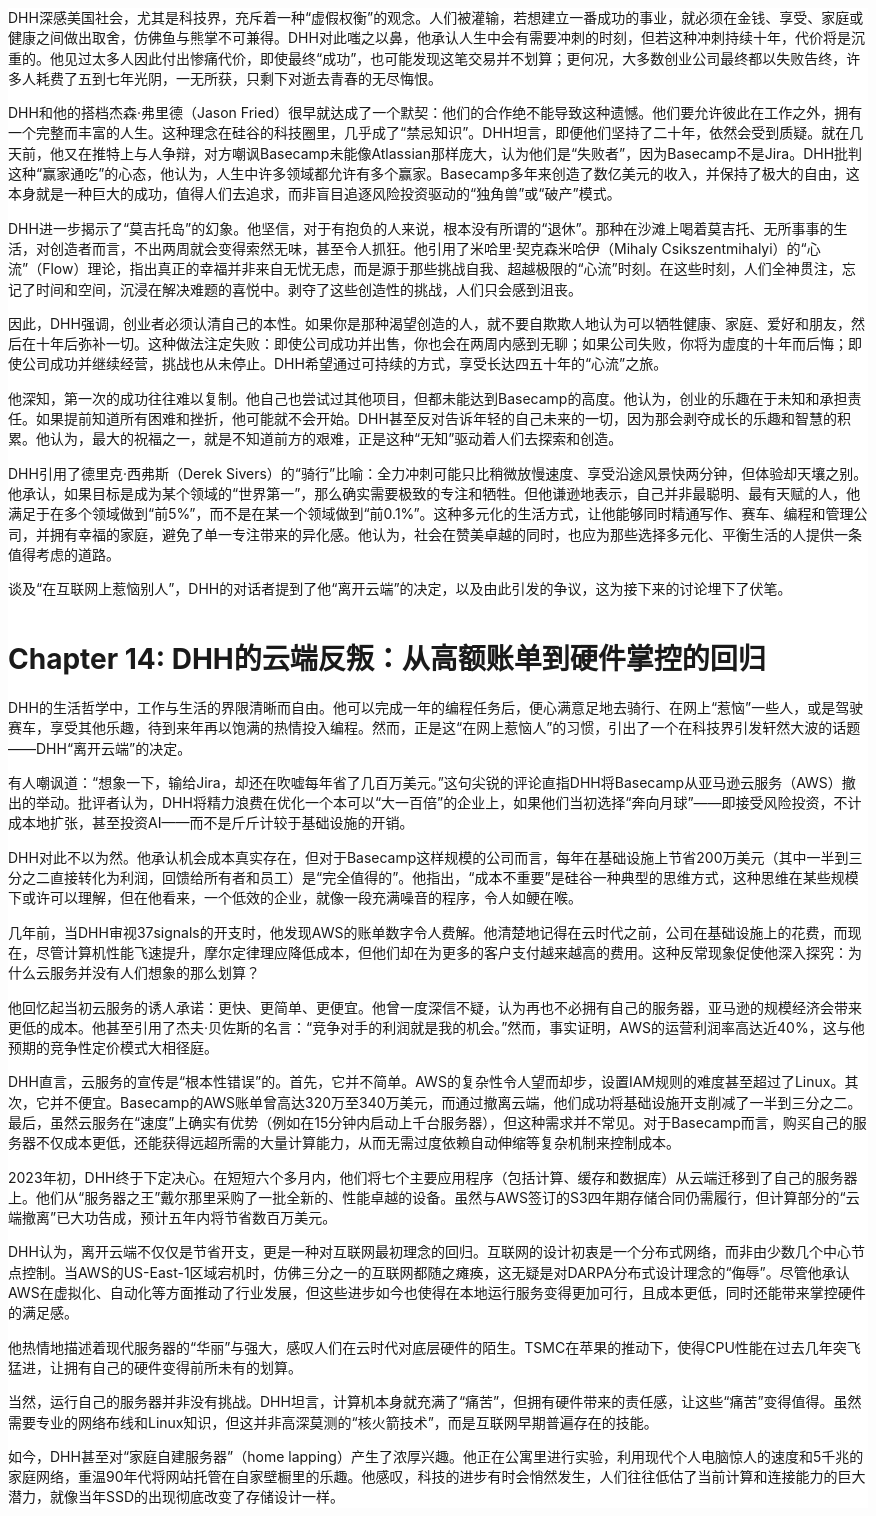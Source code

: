 DHH深感美国社会，尤其是科技界，充斥着一种“虚假权衡”的观念。人们被灌输，若想建立一番成功的事业，就必须在金钱、享受、家庭或健康之间做出取舍，仿佛鱼与熊掌不可兼得。DHH对此嗤之以鼻，他承认人生中会有需要冲刺的时刻，但若这种冲刺持续十年，代价将是沉重的。他见过太多人因此付出惨痛代价，即使最终“成功”，也可能发现这笔交易并不划算；更何况，大多数创业公司最终都以失败告终，许多人耗费了五到七年光阴，一无所获，只剩下对逝去青春的无尽悔恨。

DHH和他的搭档杰森·弗里德（Jason Fried）很早就达成了一个默契：他们的合作绝不能导致这种遗憾。他们要允许彼此在工作之外，拥有一个完整而丰富的人生。这种理念在硅谷的科技圈里，几乎成了“禁忌知识”。DHH坦言，即便他们坚持了二十年，依然会受到质疑。就在几天前，他又在推特上与人争辩，对方嘲讽Basecamp未能像Atlassian那样庞大，认为他们是“失败者”，因为Basecamp不是Jira。DHH批判这种“赢家通吃”的心态，他认为，人生中许多领域都允许有多个赢家。Basecamp多年来创造了数亿美元的收入，并保持了极大的自由，这本身就是一种巨大的成功，值得人们去追求，而非盲目追逐风险投资驱动的“独角兽”或“破产”模式。

DHH进一步揭示了“莫吉托岛”的幻象。他坚信，对于有抱负的人来说，根本没有所谓的“退休”。那种在沙滩上喝着莫吉托、无所事事的生活，对创造者而言，不出两周就会变得索然无味，甚至令人抓狂。他引用了米哈里·契克森米哈伊（Mihaly Csikszentmihalyi）的“心流”（Flow）理论，指出真正的幸福并非来自无忧无虑，而是源于那些挑战自我、超越极限的“心流”时刻。在这些时刻，人们全神贯注，忘记了时间和空间，沉浸在解决难题的喜悦中。剥夺了这些创造性的挑战，人们只会感到沮丧。

因此，DHH强调，创业者必须认清自己的本性。如果你是那种渴望创造的人，就不要自欺欺人地认为可以牺牲健康、家庭、爱好和朋友，然后在十年后弥补一切。这种做法注定失败：即使公司成功并出售，你也会在两周内感到无聊；如果公司失败，你将为虚度的十年而后悔；即使公司成功并继续经营，挑战也从未停止。DHH希望通过可持续的方式，享受长达四五十年的“心流”之旅。

他深知，第一次的成功往往难以复制。他自己也尝试过其他项目，但都未能达到Basecamp的高度。他认为，创业的乐趣在于未知和承担责任。如果提前知道所有困难和挫折，他可能就不会开始。DHH甚至反对告诉年轻的自己未来的一切，因为那会剥夺成长的乐趣和智慧的积累。他认为，最大的祝福之一，就是不知道前方的艰难，正是这种“无知”驱动着人们去探索和创造。

DHH引用了德里克·西弗斯（Derek Sivers）的“骑行”比喻：全力冲刺可能只比稍微放慢速度、享受沿途风景快两分钟，但体验却天壤之别。他承认，如果目标是成为某个领域的“世界第一”，那么确实需要极致的专注和牺牲。但他谦逊地表示，自己并非最聪明、最有天赋的人，他满足于在多个领域做到“前5%”，而不是在某一个领域做到“前0.1%”。这种多元化的生活方式，让他能够同时精通写作、赛车、编程和管理公司，并拥有幸福的家庭，避免了单一专注带来的异化感。他认为，社会在赞美卓越的同时，也应为那些选择多元化、平衡生活的人提供一条值得考虑的道路。

谈及“在互联网上惹恼别人”，DHH的对话者提到了他“离开云端”的决定，以及由此引发的争议，这为接下来的讨论埋下了伏笔。

# Chapter 14: DHH的云端反叛：从高额账单到硬件掌控的回归

DHH的生活哲学中，工作与生活的界限清晰而自由。他可以完成一年的编程任务后，便心满意足地去骑行、在网上“惹恼”一些人，或是驾驶赛车，享受其他乐趣，待到来年再以饱满的热情投入编程。然而，正是这“在网上惹恼人”的习惯，引出了一个在科技界引发轩然大波的话题——DHH“离开云端”的决定。

有人嘲讽道：“想象一下，输给Jira，却还在吹嘘每年省了几百万美元。”这句尖锐的评论直指DHH将Basecamp从亚马逊云服务（AWS）撤出的举动。批评者认为，DHH将精力浪费在优化一个本可以“大一百倍”的企业上，如果他们当初选择“奔向月球”——即接受风险投资，不计成本地扩张，甚至投资AI——而不是斤斤计较于基础设施的开销。

DHH对此不以为然。他承认机会成本真实存在，但对于Basecamp这样规模的公司而言，每年在基础设施上节省200万美元（其中一半到三分之二直接转化为利润，回馈给所有者和员工）是“完全值得的”。他指出，“成本不重要”是硅谷一种典型的思维方式，这种思维在某些规模下或许可以理解，但在他看来，一个低效的企业，就像一段充满噪音的程序，令人如鲠在喉。

几年前，当DHH审视37signals的开支时，他发现AWS的账单数字令人费解。他清楚地记得在云时代之前，公司在基础设施上的花费，而现在，尽管计算机性能飞速提升，摩尔定律理应降低成本，但他们却在为更多的客户支付越来越高的费用。这种反常现象促使他深入探究：为什么云服务并没有人们想象的那么划算？

他回忆起当初云服务的诱人承诺：更快、更简单、更便宜。他曾一度深信不疑，认为再也不必拥有自己的服务器，亚马逊的规模经济会带来更低的成本。他甚至引用了杰夫·贝佐斯的名言：“竞争对手的利润就是我的机会。”然而，事实证明，AWS的运营利润率高达近40%，这与他预期的竞争性定价模式大相径庭。

DHH直言，云服务的宣传是“根本性错误”的。首先，它并不简单。AWS的复杂性令人望而却步，设置IAM规则的难度甚至超过了Linux。其次，它并不便宜。Basecamp的AWS账单曾高达320万至340万美元，而通过撤离云端，他们成功将基础设施开支削减了一半到三分之二。最后，虽然云服务在“速度”上确实有优势（例如在15分钟内启动上千台服务器），但这种需求并不常见。对于Basecamp而言，购买自己的服务器不仅成本更低，还能获得远超所需的大量计算能力，从而无需过度依赖自动伸缩等复杂机制来控制成本。

2023年初，DHH终于下定决心。在短短六个多月内，他们将七个主要应用程序（包括计算、缓存和数据库）从云端迁移到了自己的服务器上。他们从“服务器之王”戴尔那里采购了一批全新的、性能卓越的设备。虽然与AWS签订的S3四年期存储合同仍需履行，但计算部分的“云端撤离”已大功告成，预计五年内将节省数百万美元。

DHH认为，离开云端不仅仅是节省开支，更是一种对互联网最初理念的回归。互联网的设计初衷是一个分布式网络，而非由少数几个中心节点控制。当AWS的US-East-1区域宕机时，仿佛三分之一的互联网都随之瘫痪，这无疑是对DARPA分布式设计理念的“侮辱”。尽管他承认AWS在虚拟化、自动化等方面推动了行业发展，但这些进步如今也使得在本地运行服务变得更加可行，且成本更低，同时还能带来掌控硬件的满足感。

他热情地描述着现代服务器的“华丽”与强大，感叹人们在云时代对底层硬件的陌生。TSMC在苹果的推动下，使得CPU性能在过去几年突飞猛进，让拥有自己的硬件变得前所未有的划算。

当然，运行自己的服务器并非没有挑战。DHH坦言，计算机本身就充满了“痛苦”，但拥有硬件带来的责任感，让这些“痛苦”变得值得。虽然需要专业的网络布线和Linux知识，但这并非高深莫测的“核火箭技术”，而是互联网早期普遍存在的技能。

如今，DHH甚至对“家庭自建服务器”（home lapping）产生了浓厚兴趣。他正在公寓里进行实验，利用现代个人电脑惊人的速度和5千兆的家庭网络，重温90年代将网站托管在自家壁橱里的乐趣。他感叹，科技的进步有时会悄然发生，人们往往低估了当前计算和连接能力的巨大潜力，就像当年SSD的出现彻底改变了存储设计一样。
